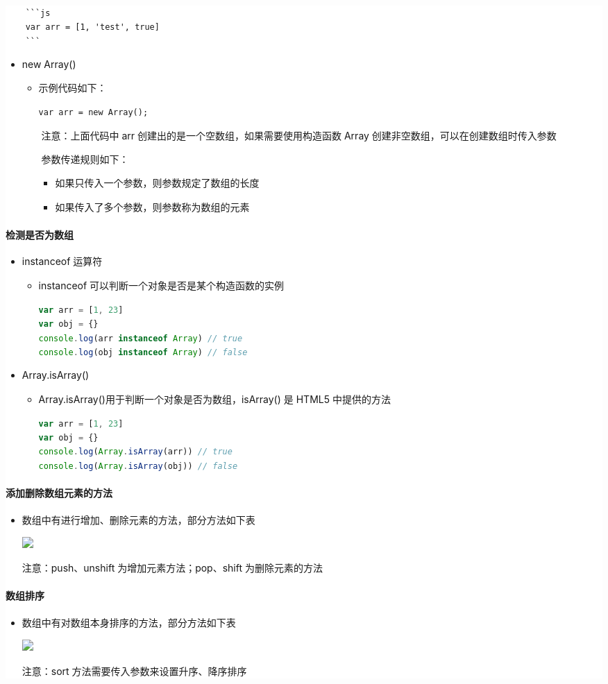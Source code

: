         ```js
        var arr = [1, 'test', true]
        ```

-   new Array()

    -   示例代码如下：

        ```
        var arr = new Array();
        ```

        ​ 注意：上面代码中 arr 创建出的是一个空数组，如果需要使用构造函数 Array 创建非空数组，可以在创建数组时传入参数

        ​ 参数传递规则如下：

        -   如果只传入一个参数，则参数规定了数组的长度

        -   如果传入了多个参数，则参数称为数组的元素

#### 检测是否为数组

-   instanceof 运算符

    -   instanceof 可以判断一个对象是否是某个构造函数的实例

        ```js
        var arr = [1, 23]
        var obj = {}
        console.log(arr instanceof Array) // true
        console.log(obj instanceof Array) // false
        ```

-   Array.isArray()

    -   Array.isArray()用于判断一个对象是否为数组，isArray() 是 HTML5 中提供的方法

        ```js
        var arr = [1, 23]
        var obj = {}
        console.log(Array.isArray(arr)) // true
        console.log(Array.isArray(obj)) // false
        ```

#### 添加删除数组元素的方法

-   数组中有进行增加、删除元素的方法，部分方法如下表

    ![](https://gitee.com/chuanyuan_an/tuchuang/raw/master/image/202006/20/021720-164047.png)

    注意：push、unshift 为增加元素方法；pop、shift 为删除元素的方法

#### 数组排序

-   数组中有对数组本身排序的方法，部分方法如下表

    ![](https://gitee.com/chuanyuan_an/tuchuang/raw/master/image/202006/20/021723-592678.png)

    注意：sort 方法需要传入参数来设置升序、降序排序
